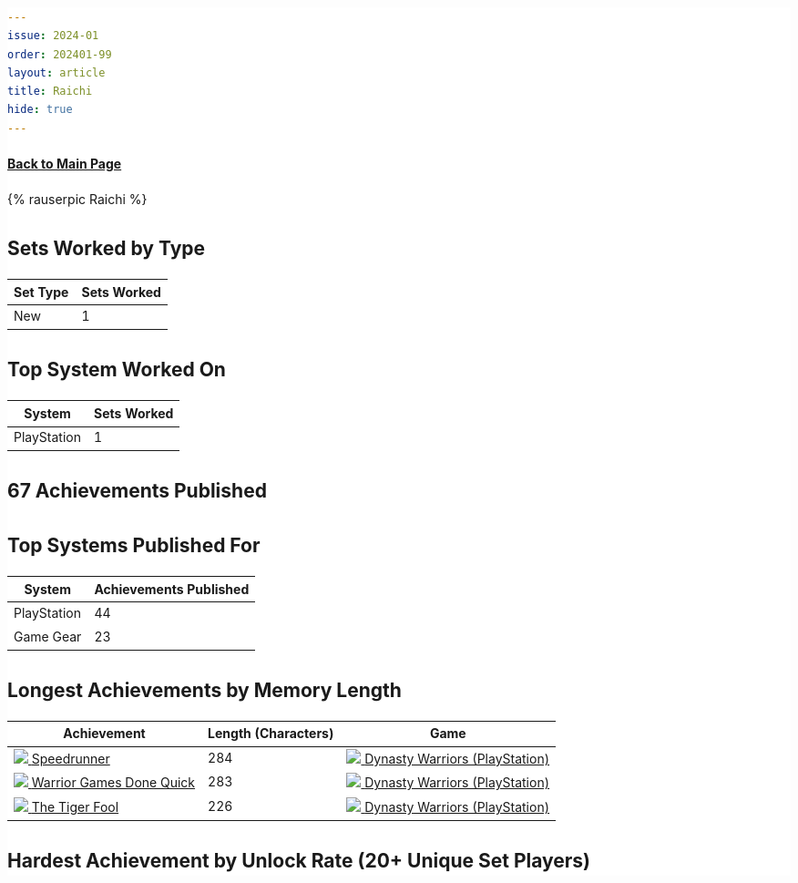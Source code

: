 ```yaml
---
issue: 2024-01
order: 202401-99
layout: article
title: Raichi
hide: true
---
```


#### [Back to Main Page](../dev-year-in-review.html)

<div class="bingo-winner">{% rauserpic Raichi %}</div>

## Sets Worked by Type

| Set Type | Sets Worked |
| -------- | ----------- |
| New      | 1           |

## Top System Worked On

| System      | Sets Worked |
| ----------- | ----------- |
| PlayStation | 1           |

## 67 Achievements Published

## Top Systems Published For

| System      | Achievements Published |
| ----------- | ---------------------- |
| PlayStation | 44                     |
| Game Gear   | 23                     |

## Longest Achievements by Memory Length

| Achievement                                                                                                                                                                                                                                                         | Length (Characters) | Game                                                                                                                                                                                                                                 |
| ------------------------------------------------------------------------------------------------------------------------------------------------------------------------------------------------------------------------------------------------------------------- | ------------------- | ------------------------------------------------------------------------------------------------------------------------------------------------------------------------------------------------------------------------------------ |
| <a class="gameicon-link" href="https://retroachievements.org/achievement/368726" target="_blank" rel="noopener"> <img class="gameicon" src="https://s3-eu-west-1.amazonaws.com/i.retroachievements.org/Badge/415113.png"> <span>Speedrunner</span></a>              | 284                 | <a class="gameicon-link" href="https://retroachievements.org/game/2197" target="_blank" rel="noopener"> <img class="gameicon" src="https://retroachievements.org/Images/086580.png"> <span>Dynasty Warriors (PlayStation)</span></a> |
| <a class="gameicon-link" href="https://retroachievements.org/achievement/368727" target="_blank" rel="noopener"> <img class="gameicon" src="https://s3-eu-west-1.amazonaws.com/i.retroachievements.org/Badge/415114.png"> <span>Warrior Games Done Quick</span></a> | 283                 | <a class="gameicon-link" href="https://retroachievements.org/game/2197" target="_blank" rel="noopener"> <img class="gameicon" src="https://retroachievements.org/Images/086580.png"> <span>Dynasty Warriors (PlayStation)</span></a> |
| <a class="gameicon-link" href="https://retroachievements.org/achievement/368707" target="_blank" rel="noopener"> <img class="gameicon" src="https://s3-eu-west-1.amazonaws.com/i.retroachievements.org/Badge/415094.png"> <span>The Tiger Fool</span></a>           | 226                 | <a class="gameicon-link" href="https://retroachievements.org/game/2197" target="_blank" rel="noopener"> <img class="gameicon" src="https://retroachievements.org/Images/086580.png"> <span>Dynasty Warriors (PlayStation)</span></a> |



## Hardest Achievement by Unlock Rate (20+ Unique Set Players)
